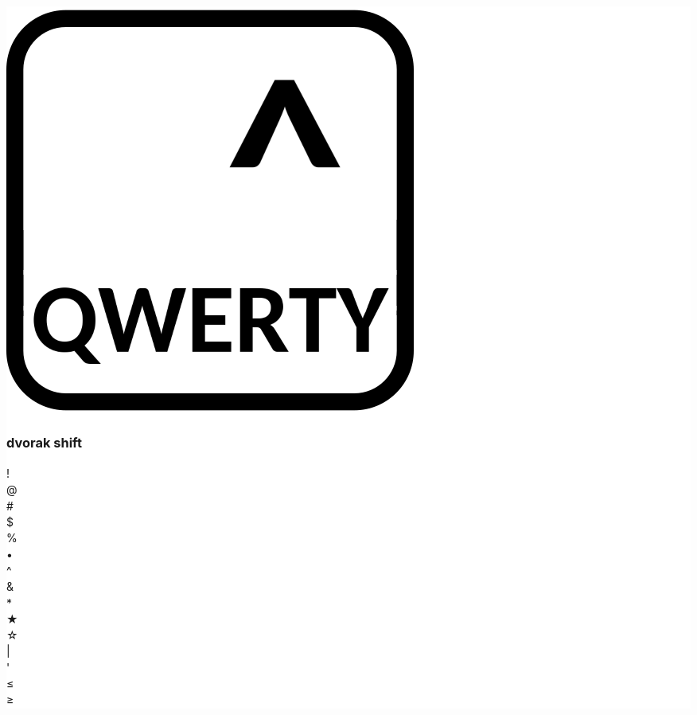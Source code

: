 <div class="key rhnd" style="top:63%;left:84.4%;font-size:30.0%"><img src=icon/control-qwerty.png></div>
<div class="key rhnd" style="top:66%;left:89.6%"></div>
<div class="key rhnd" style="top:66%;left:95%"></div>
<div class="key lthb" style="top:62%;left:41%"></div>
<div class="key lthb" style="top:68.6%;left:45.2%"></div>
<div class="key rthb" style="top:65%;left:54.8%"></div>
<div class="key rthb" style="top:58.2%;left:59%"></div>
<div class="key lthb" style="top:80.2%;left:43.3%"></div>
<div class="key rthb" style="top:77%;left:56.7%"></div>
<div class="key lthb" style="top:73%;left:33.5%"></div>
<div class="key lthb" style="top:79%;left:38%"></div>
<div class="key lthb" style="top:92.6%;left:41.5%"></div>
<div class="key rthb" style="top:89.4%;left:58.6%"></div>
<div class="key rthb" style="top:77%;left:62%"></div>
<div class="key rthb" style="top:71%;left:66.8%"></div>
</div>

### dvorak shift
<div class=layout>
<div class="key lhnd" style="top:10.5%;left:4%"></div>
<div class="key lhnd" style="top:9.9%;left:10.5%">!</div>
<div class="key lhnd" style="top:7.5%;left:15.6%">@</div>
<div class="key lhnd" style="top:6.5%;left:20.7%">#</div>
<div class="key lhnd" style="top:7.8%;left:25.7%">$</div>
<div class="key lhnd" style="top:8.5%;left:30.8%">%</div>
<div class="key lhnd" style="top:8.5%;left:36%">•</div>
<div class="key rhnd" style="top:8.5%;left:63.9%"></div>
<div class="key rhnd" style="top:8.5%;left:69.3%">^</div>
<div class="key rhnd" style="top:7.8%;left:74%">&</div>
<div class="key rhnd" style="top:6.5%;left:79.3%">*</div>
<div class="key rhnd" style="top:7.5%;left:84.4%">★</div>
<div class="key rhnd" style="top:9.9%;left:89.6%">☆</div>
<div class="key rhnd" style="top:10.5%;left:96%">|</div>
<div class="key lhnd" style="top:24.4%;left:4%"></div>
<div class="key lhnd" style="top:23.8%;left:10.5%">'</div>
<div class="key lhnd" style="top:21.4%;left:15.6%">≤</div>
<div class="key lhnd" style="top:20.4%;left:20.7%">≥</div>